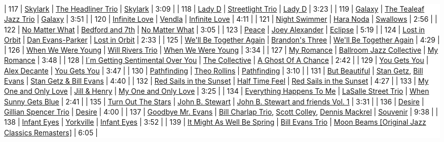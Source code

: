 | 117 | [Skylark](https://open.spotify.com/track/45uUsc9TX693ldNPmqoa8d) | [The Headliner Trio](https://open.spotify.com/artist/79XAL1YXeOMQ2ksDQjvFa7) | [Skylark](https://open.spotify.com/album/2GgNwCoPK747pxmDfB6FhL) | 3:09 |
| 118 | [Lady D](https://open.spotify.com/track/1YEGJGKECYxGoRDE1TLjJC) | [Streetlight Trio](https://open.spotify.com/artist/2TjyBWyiwIEhrsjMy4Q7t4) | [Lady D](https://open.spotify.com/album/6jtCNH0s9qMhzP746qNrHj) | 3:23 |
| 119 | [Galaxy](https://open.spotify.com/track/51g4wZxI5yS88Aj0VTCsXM) | [The Tealeaf Jazz Trio](https://open.spotify.com/artist/1kZ1pkxbbukhm8Dnfo8MhI) | [Galaxy](https://open.spotify.com/album/3bazDS19KvT06CyQvxUp29) | 3:51 |
| 120 | [Infinite Love](https://open.spotify.com/track/05TyTjyZ4mouBU8W4hSY5s) | [Vendla](https://open.spotify.com/artist/4uWu7kqFidRgiqrLM5x1Vu) | [Infinite Love](https://open.spotify.com/album/7hSXgTzVsJpbbYYAPLPi9f) | 4:11 |
| 121 | [Night Swimmer](https://open.spotify.com/track/2TaXpoVerMqrJxoEh1KjgS) | [Hara Noda](https://open.spotify.com/artist/6ezFSYpcIHmJfQ0ZrGQmyh) | [Swallows](https://open.spotify.com/album/1oY3zKF2arpXsgJolpVemU) | 2:56 |
| 122 | [No Matter What](https://open.spotify.com/track/23ftImdUHey1ZDYVL1t0VP) | [Bedford and 7th](https://open.spotify.com/artist/3bAXvct52qoTbMdHW4CYkE) | [No Matter What](https://open.spotify.com/album/0pBZHvaNc5YuCxCPsXoEiL) | 3:05 |
| 123 | [Peace](https://open.spotify.com/track/2Vg4a6WfE1C9Ur6OufzNFa) | [Joey Alexander](https://open.spotify.com/artist/0FcNSKwWZJb98ry9M2qEII) | [Eclipse](https://open.spotify.com/album/7BKfTB8wahfi7HTtN6v58u) | 5:19 |
| 124 | [Lost in Orbit](https://open.spotify.com/track/7ijPIncR5k622S2j28ktCr) | [Dan Evans\-Parker](https://open.spotify.com/artist/4OSxWbYWRbUZzmkKS6PRM4) | [Lost in Orbit](https://open.spotify.com/album/7L3O8woHpsgk4Us0PU7YdL) | 2:33 |
| 125 | [We'll Be Together Again](https://open.spotify.com/track/61AfCvc8HNqukDiqgLs1yF) | [Brandon's Three](https://open.spotify.com/artist/2YPncTc0Vj6Ofh2DDooAbM) | [We'll Be Together Again](https://open.spotify.com/album/3lWvifGDuUhFsCyxg8ixPn) | 4:29 |
| 126 | [When We Were Young](https://open.spotify.com/track/30UZLHtCtfBOQy6TAnivr2) | [Will Rivers Trio](https://open.spotify.com/artist/3Hre5sD1zqwVLFVZIhRuDD) | [When We Were Young](https://open.spotify.com/album/33LjvM51YwNH5PgqXgSOxu) | 3:34 |
| 127 | [My Romance](https://open.spotify.com/track/4kjKUNTgMPWnzAD00cpd91) | [Ballroom Jazz Collective](https://open.spotify.com/artist/0i7Yh2vJ2r5pMEMUjgntGL) | [My Romance](https://open.spotify.com/album/0qoXES4Bc1uLeVjahn6ypA) | 3:48 |
| 128 | [I´m Getting Sentimental Over You](https://open.spotify.com/track/5xdMklU34fYpHch5Dr93wl) | [The Collective](https://open.spotify.com/artist/36tnEBoX2HE41bmQi1xWKP) | [A Ghost Of A Chance](https://open.spotify.com/album/1qOEWsWmbdB8U2EmcPLwFG) | 2:42 |
| 129 | [You Gets You](https://open.spotify.com/track/7iwkqiTANcoolkeTwZygcb) | [Alex Decante](https://open.spotify.com/artist/52Sd0A8IsB2XLpEUIvs6En) | [You Gets You](https://open.spotify.com/album/2czKkrGOjLJ8rLDQnnH3aU) | 3:47 |
| 130 | [Pathfinding](https://open.spotify.com/track/3crZQxfAscJX4GLbmiV4F7) | [Theo Rollins](https://open.spotify.com/artist/60QiTTvsk3chyatkaryUFL) | [Pathfinding](https://open.spotify.com/album/4LjNSnWXsDOgaE7YK20BSF) | 3:10 |
| 131 | [But Beautiful](https://open.spotify.com/track/1XCBWtTJZuHbwa6GLUutjo) | [Stan Getz](https://open.spotify.com/artist/0FMucZsEnCxs5pqBjHjIc8), [Bill Evans](https://open.spotify.com/artist/4jXfFzeP66Zy67HM2mvIIF) | [Stan Getz & Bill Evans](https://open.spotify.com/album/5hDoJAJdkIETlQajUu71hQ) | 4:40 |
| 132 | [Red Sails in the Sunset](https://open.spotify.com/track/38AeuMJBRBWSlbmuC03EhJ) | [Half Time Feel](https://open.spotify.com/artist/0tuSphyaStgT5UvOxReZLV) | [Red Sails in the Sunset](https://open.spotify.com/album/4fzCadgnY1EYsXAeJJGYMW) | 4:27 |
| 133 | [My One and Only Love](https://open.spotify.com/track/4sZ6tw9dPrHfoiadJMXnqW) | [Jill & Henry](https://open.spotify.com/artist/4QkzpeG7jg03J4HrpXoTUi) | [My One and Only Love](https://open.spotify.com/album/4XLSNqlvDJlRtA2rZGeIO5) | 3:25 |
| 134 | [Everything Happens To Me](https://open.spotify.com/track/5skJZRiUtObQ6tR130S5O1) | [LaSalle Street Trio](https://open.spotify.com/artist/0lEDIqg3LH3JQ9YoFMJAIn) | [When Sunny Gets Blue](https://open.spotify.com/album/1BIRyHurwWkR2PiyW9Q54z) | 2:41 |
| 135 | [Turn Out The Stars](https://open.spotify.com/track/7F7wnKmAmgLzjIjBDGhTRD) | [John B\. Stewart](https://open.spotify.com/artist/0hdiMvtIodxDuDN6Wq9Ibe) | [John B\. Stewart and friends Vol\. 1](https://open.spotify.com/album/2MiuqCoGcESaakS9BS5JAS) | 3:31 |
| 136 | [Desire](https://open.spotify.com/track/4XrTlrbPQF6kkrNZ7X1Nyk) | [Gillian Spencer Trio](https://open.spotify.com/artist/4NopJ2j5J608OXktrn5IAM) | [Desire](https://open.spotify.com/album/7Iw3lbOiYLqhgPbr7tl8xR) | 4:00 |
| 137 | [Goodbye Mr\. Evans](https://open.spotify.com/track/508fsu9SwC0ZaTlr8cWYTL) | [Bill Charlap Trio](https://open.spotify.com/artist/5isSr1JUeHt5cgh8oWz1Ja), [Scott Colley](https://open.spotify.com/artist/2xXlVRnJO7vxdGV8Z2nWjb), [Dennis Mackrel](https://open.spotify.com/artist/3PUIxfK6P8boslOXGpZPoK) | [Souvenir](https://open.spotify.com/album/3brxc2ayHoVUxk8PhXFZ8A) | 9:38 |
| 138 | [Infant Eyes](https://open.spotify.com/track/0Cgg4UFV8Du0Kg0wLHUa1k) | [Yorkville](https://open.spotify.com/artist/6VR3RgGN43zxy9ckRugsXn) | [Infant Eyes](https://open.spotify.com/album/6O9lAPhLztpO0LNKzFbOXO) | 3:52 |
| 139 | [It Might As Well Be Spring](https://open.spotify.com/track/2ErJ9mgDw6dh8IOT1Ovd0a) | [Bill Evans Trio](https://open.spotify.com/artist/3VEG6gxFIMfl4Cdog26avS) | [Moon Beams \[Original Jazz Classics Remasters\]](https://open.spotify.com/album/3QTdjueo8EUx1sMLcPbNZc) | 6:05 |